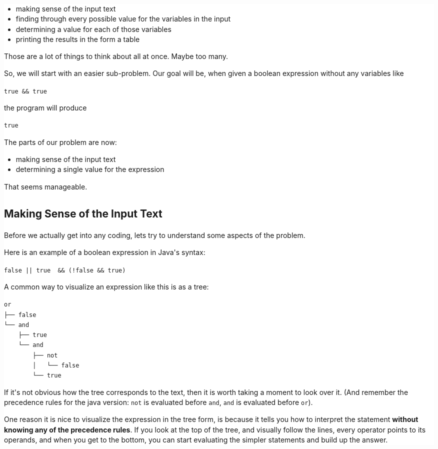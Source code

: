* making sense of the input text
* finding through every possible value for the variables in the input
* determining a value for each of those variables
* printing the results in the form a table

Those are a lot of things to think about all at once. Maybe too many.

So, we will start with an easier sub-problem. Our goal will be, when given a boolean expression without any variables like

~~~
true && true
~~~

the program will produce

~~~
true
~~~

The parts of our problem are now:

* making sense of the input text
* determining a single value for the expression

That seems manageable.

Making Sense of the Input Text
---

Before we actually get into any coding, lets try to understand some aspects of the problem.

Here is an example of a boolean expression in Java's syntax:

~~~
false || true  && (!false && true)
~~~

A common way to visualize an expression like this is as a tree:

~~~
or
├── false
└── and
    ├── true
    └── and
        ├── not
        │   └── false
        └── true
~~~

If it's not obvious how the tree corresponds to the text, then it is worth taking a moment to look over it. (And remember the precedence rules for the java version: `not` is evaluated before `and`, `and` is evaluated before `or`).

One reason it is nice to visualize the expression in the tree form, is because it tells you how to interpret the statement **without knowing any of the precedence rules**. If you look at the top of the tree, and visually follow the lines, every operator points to its operands, and when you get to the bottom, you can start evaluating the simpler statements and build up the answer.
